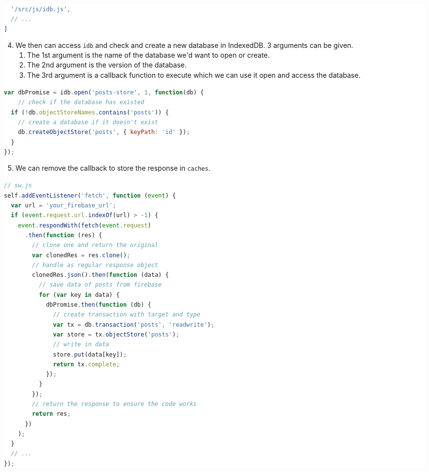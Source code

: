   ```js
    '/src/js/idb.js',
    // ...
  ]
  ```
4. We then can access `idb` and check and create a new database in IndexedDB. 3 arguments can be given.
   1. The 1st argument is the name of the database we'd want to open or create.
   2. The 2nd argument is the version of the database.
   3. The 3rd argument is a callback function to execute which we can use it open and access the database.
  ```js
  var dbPromise = idb.open('posts-store', 1, function(db) {
      // check if the database has existed
    if (!db.objectStoreNames.contains('posts')) {
      // create a database if it doesn't exist
      db.createObjectStore('posts', { keyPath: 'id' });
    }
  });
  ```
5. We can remove the callback to store the response in `caches`.
  ```js
  // sw.js
  self.addEventListener('fetch', function (event) {
    var url = 'your_firebase_url';
    if (event.request.url.indexOf(url) > -1) {
      event.respondWith(fetch(event.request)
        .then(function (res) {
          // clone one and return the original
          var clonedRes = res.clone();
          // handle as regular response object
          clonedRes.json().then(function (data) {
            // save data of posts from firebase
            for (var key in data) {
              dbPromise.then(function (db) {
                // create transaction with target and type
                var tx = db.transaction('posts', 'readwrite');
                var store = tx.objectStore('posts');
                // write in data
                store.put(data[key]);
                return tx.complete;
              });
            }
          });
          // return the response to ensure the code works
          return res;
        })
      );
    }
    // ...
  });
  ```